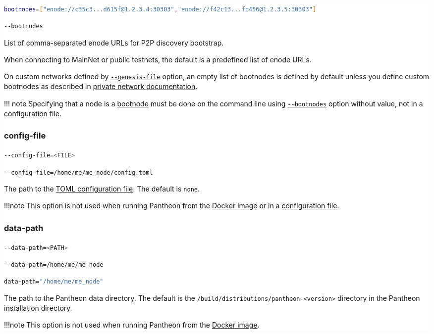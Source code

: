 ```bash tab="Example Configuration File"
bootnodes=["enode://c35c3...d615f@1.2.3.4:30303","enode://f42c13...fc456@1.2.3.5:30303"]
```
  
```bash tab="Example Node Acting as Bootnode"
--bootnodes
```  
  
List of comma-separated enode URLs for P2P discovery bootstrap. 
  
When connecting to MainNet or public testnets, the default is a predefined list of enode URLs. 

On custom networks defined by [`--genesis-file`](#genesis-file) option,
an empty list of bootnodes is defined by default unless you define custom bootnodes as described in 
[private network documentation](../Configuring-Pantheon/Bootnodes.md#bootnodes).

!!! note
    Specifying that a node is a [bootnode](../Configuring-Pantheon/Bootnodes.md#bootnodes) 
    must be done on the command line using [`--bootnodes`](#bootnodes) option without value,
    not in a [configuration file](../Configuring-Pantheon/Using-Configuration-File.md).  

### config-file

```bash tab="Syntax"
--config-file=<FILE>
```

```bash tab="Example Command Line"
--config-file=/home/me/me_node/config.toml
```

The path to the [TOML configuration file](../Configuring-Pantheon/Using-Configuration-File.md).
The default is `none`.

!!!note
    This option is not used when running Pantheon from the [Docker image](../Getting-Started/Run-Docker-Image.md#custom-configuration-file) or in a [configuration file](../Configuring-Pantheon/Using-Configuration-File.md).
    
### data-path

```bash tab="Syntax"
--data-path=<PATH>
```

```bash tab="Example Command Line"
--data-path=/home/me/me_node
```

```bash tab="Example Configuration File"
data-path="/home/me/me_node"
```

The path to the Pantheon data directory. The default is the `/build/distributions/pantheon-<version>` directory in the Pantheon installation directory.

!!!note
    This option is not used when running Pantheon from the [Docker image](../Getting-Started/Run-Docker-Image.md#data-directory). 
